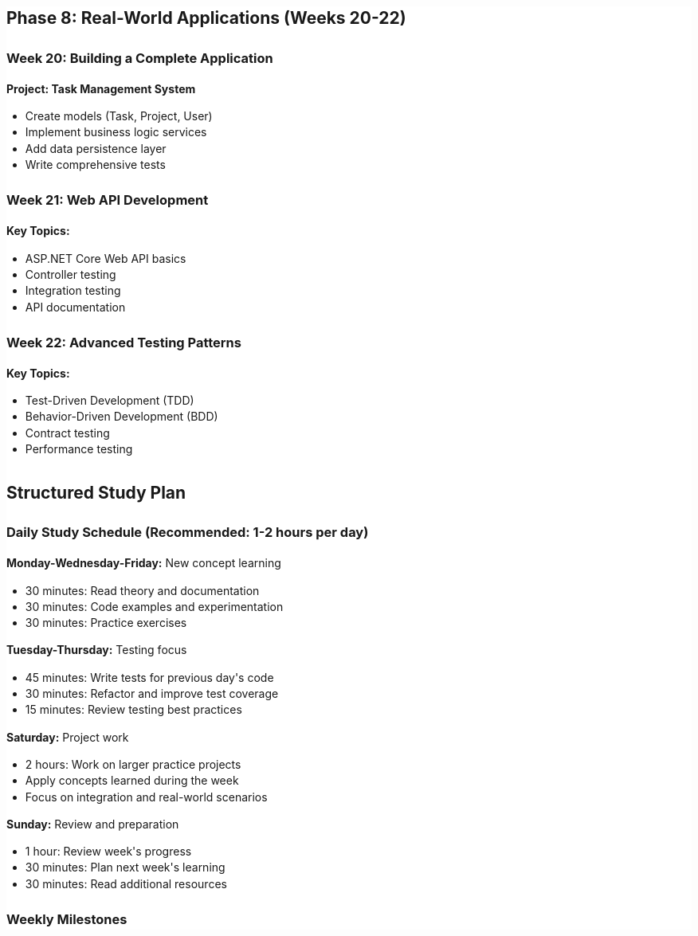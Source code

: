 ## Phase 8: Real-World Applications (Weeks 20-22)

### Week 20: Building a Complete Application

**Project: Task Management System**
- Create models (Task, Project, User)
- Implement business logic services
- Add data persistence layer
- Write comprehensive tests

### Week 21: Web API Development

**Key Topics:**
- ASP.NET Core Web API basics
- Controller testing
- Integration testing
- API documentation

### Week 22: Advanced Testing Patterns

**Key Topics:**
- Test-Driven Development (TDD)
- Behavior-Driven Development (BDD)
- Contract testing
- Performance testing

## Structured Study Plan

### Daily Study Schedule (Recommended: 1-2 hours per day)

**Monday-Wednesday-Friday:** New concept learning
- 30 minutes: Read theory and documentation
- 30 minutes: Code examples and experimentation
- 30 minutes: Practice exercises

**Tuesday-Thursday:** Testing focus
- 45 minutes: Write tests for previous day's code
- 30 minutes: Refactor and improve test coverage
- 15 minutes: Review testing best practices

**Saturday:** Project work
- 2 hours: Work on larger practice projects
- Apply concepts learned during the week
- Focus on integration and real-world scenarios

**Sunday:** Review and preparation
- 1 hour: Review week's progress
- 30 minutes: Plan next week's learning
- 30 minutes: Read additional resources

### Weekly Milestones
